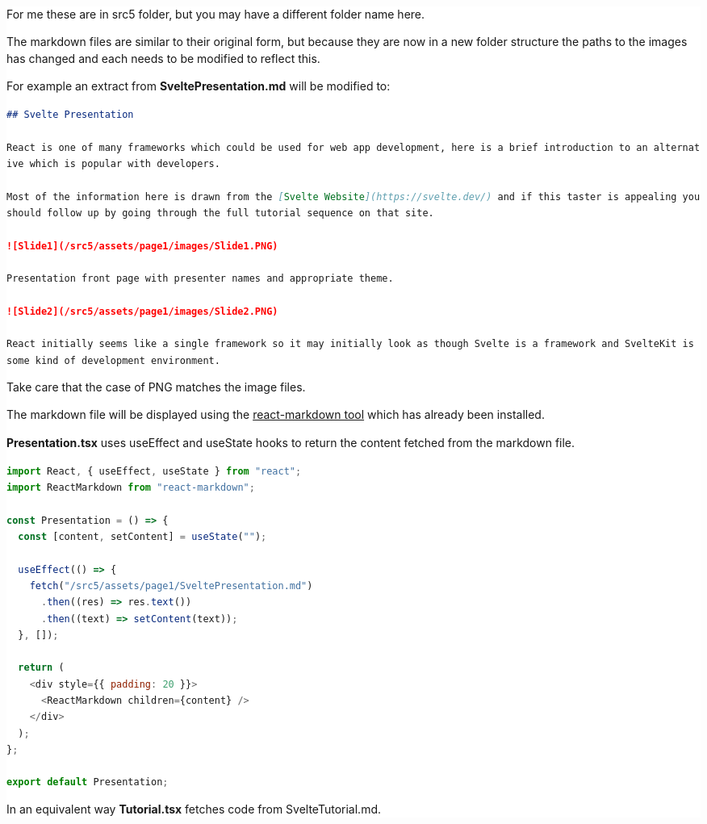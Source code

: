 For me these are in src5 folder, but you may have a different folder name here.

The markdown files are similar to their original form, but because they are now in a new folder structure the paths to the images has changed and each needs to be modified to reflect this.

For example an extract from **SveltePresentation.md** will be modified to:

```markdown
## Svelte Presentation

React is one of many frameworks which could be used for web app development, here is a brief introduction to an alternative which is popular with developers.

Most of the information here is drawn from the [Svelte Website](https://svelte.dev/) and if this taster is appealing you should follow up by going through the full tutorial sequence on that site.

![Slide1](/src5/assets/page1/images/Slide1.PNG)

Presentation front page with presenter names and appropriate theme.

![Slide2](/src5/assets/page1/images/Slide2.PNG)

React initially seems like a single framework so it may initially look as though Svelte is a framework and SvelteKit is some kind of development environment.
```
Take care that the case of PNG matches the image files.

The markdown file will be displayed using the [react-markdown tool](https://retool.com/blog/react-markdown-component-the-easy-way-to-create-rich-text) which has already been installed.

**Presentation.tsx** uses useEffect and useState hooks  to return the content fetched from the markdown file.

```javascript
import React, { useEffect, useState } from "react";
import ReactMarkdown from "react-markdown";

const Presentation = () => {
  const [content, setContent] = useState("");

  useEffect(() => {
    fetch("/src5/assets/page1/SveltePresentation.md")
      .then((res) => res.text())
      .then((text) => setContent(text));
  }, []);

  return (
    <div style={{ padding: 20 }}>
      <ReactMarkdown children={content} />
    </div>
  );
};

export default Presentation;
```
In an equivalent way **Tutorial.tsx** fetches code from SvelteTutorial.md.
